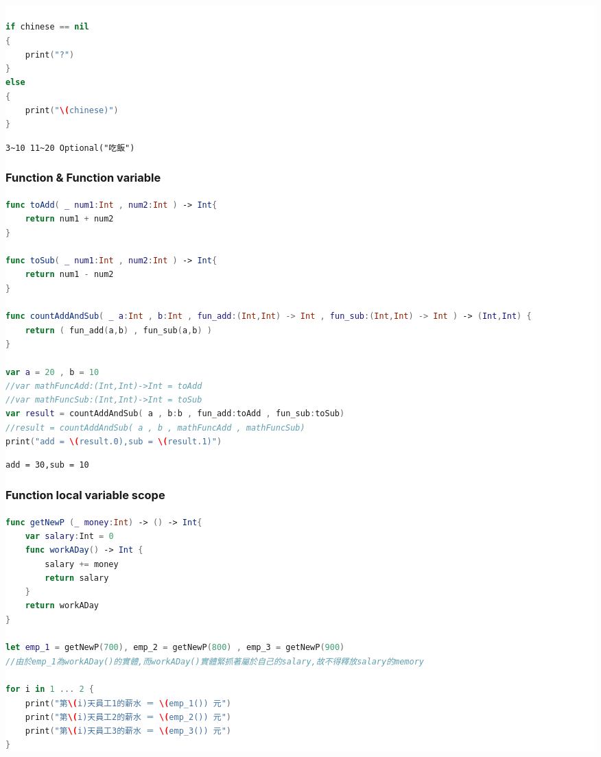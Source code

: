 ``` swift

if chinese == nil
{
    print("?")
}
else
{
    print("\(chinese)")
}
```

`3~10
11~20
Optional("吃飯")`





### Function & Function variable

``` swift
func toAdd( _ num1:Int , num2:Int ) -> Int{
    return num1 + num2
}

func toSub( _ num1:Int , num2:Int ) -> Int{
    return num1 - num2
}

func countAddAndSub( _ a:Int , b:Int , fun_add:(Int,Int) -> Int , fun_sub:(Int,Int) -> Int ) -> (Int,Int) {
    return ( fun_add(a,b) , fun_sub(a,b) )
}

var a = 20 , b = 10
//var mathFuncAdd:(Int,Int)->Int = toAdd
//var mathFuncSub:(Int,Int)->Int = toSub
var result = countAddAndSub( a , b:b , fun_add:toAdd , fun_sub:toSub)
//result = countAddAndSub( a , b , mathFuncAdd , mathFuncSub)
print("add = \(result.0),sub = \(result.1)")
```

`add = 30,sub = 10`

### Function local variable scope

``` swift
func getNewP (_ money:Int) -> () -> Int{
    var salary:Int = 0
    func workADay() -> Int {
        salary += money
        return salary
    }
    return workADay
}

let emp_1 = getNewP(700), emp_2 = getNewP(800) , emp_3 = getNewP(900)
//由於emp_1為workADay()的實體,而workADay()實體緊抓著屬於自己的salary,故不得釋放salary的memory

for i in 1 ... 2 {
    print("第\(i)天員工1的薪水 ＝ \(emp_1()) 元")
    print("第\(i)天員工2的薪水 ＝ \(emp_2()) 元")
    print("第\(i)天員工3的薪水 ＝ \(emp_3()) 元")
}
```
